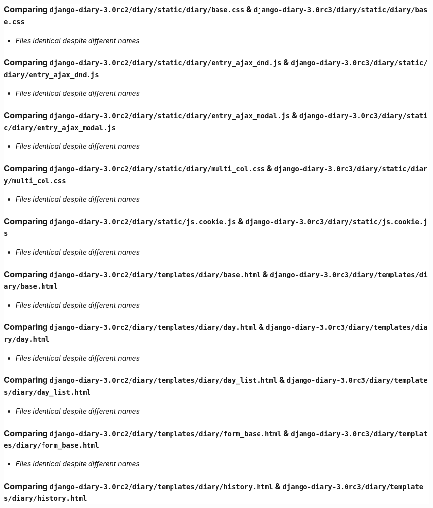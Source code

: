 ### Comparing `django-diary-3.0rc2/diary/static/diary/base.css` & `django-diary-3.0rc3/diary/static/diary/base.css`

 * *Files identical despite different names*

### Comparing `django-diary-3.0rc2/diary/static/diary/entry_ajax_dnd.js` & `django-diary-3.0rc3/diary/static/diary/entry_ajax_dnd.js`

 * *Files identical despite different names*

### Comparing `django-diary-3.0rc2/diary/static/diary/entry_ajax_modal.js` & `django-diary-3.0rc3/diary/static/diary/entry_ajax_modal.js`

 * *Files identical despite different names*

### Comparing `django-diary-3.0rc2/diary/static/diary/multi_col.css` & `django-diary-3.0rc3/diary/static/diary/multi_col.css`

 * *Files identical despite different names*

### Comparing `django-diary-3.0rc2/diary/static/js.cookie.js` & `django-diary-3.0rc3/diary/static/js.cookie.js`

 * *Files identical despite different names*

### Comparing `django-diary-3.0rc2/diary/templates/diary/base.html` & `django-diary-3.0rc3/diary/templates/diary/base.html`

 * *Files identical despite different names*

### Comparing `django-diary-3.0rc2/diary/templates/diary/day.html` & `django-diary-3.0rc3/diary/templates/diary/day.html`

 * *Files identical despite different names*

### Comparing `django-diary-3.0rc2/diary/templates/diary/day_list.html` & `django-diary-3.0rc3/diary/templates/diary/day_list.html`

 * *Files identical despite different names*

### Comparing `django-diary-3.0rc2/diary/templates/diary/form_base.html` & `django-diary-3.0rc3/diary/templates/diary/form_base.html`

 * *Files identical despite different names*

### Comparing `django-diary-3.0rc2/diary/templates/diary/history.html` & `django-diary-3.0rc3/diary/templates/diary/history.html`
